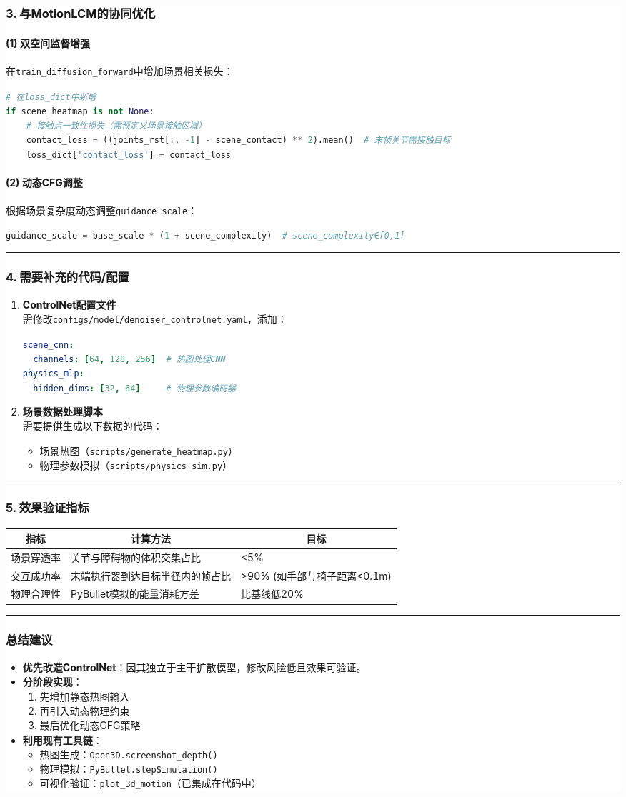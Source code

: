 ### **3. 与MotionLCM的协同优化**
#### **(1) 双空间监督增强**
在`train_diffusion_forward`中增加场景相关损失：
```python
# 在loss_dict中新增
if scene_heatmap is not None:
    # 接触点一致性损失（需预定义场景接触区域）
    contact_loss = ((joints_rst[:, -1] - scene_contact) ** 2).mean()  # 末帧关节需接触目标
    loss_dict['contact_loss'] = contact_loss
```

#### **(2) 动态CFG调整**
根据场景复杂度动态调整`guidance_scale`：
```python
guidance_scale = base_scale * (1 + scene_complexity)  # scene_complexity∈[0,1]
```

---

### **4. 需要补充的代码/配置**
1. **ControlNet配置文件**  
   需修改`configs/model/denoiser_controlnet.yaml`，添加：
   ```yaml
   scene_cnn:
     channels: [64, 128, 256]  # 热图处理CNN
   physics_mlp:
     hidden_dims: [32, 64]     # 物理参数编码器
   ```

2. **场景数据处理脚本**  
   需要提供生成以下数据的代码：
   - 场景热图（`scripts/generate_heatmap.py`）
   - 物理参数模拟（`scripts/physics_sim.py`）

---

### **5. 效果验证指标**
| 指标       | 计算方法                         | 目标                         |
| ---------- | -------------------------------- | ---------------------------- |
| 场景穿透率 | 关节与障碍物的体积交集占比       | <5%                          |
| 交互成功率 | 末端执行器到达目标半径内的帧占比 | >90% (如手部与椅子距离<0.1m) |
| 物理合理性 | PyBullet模拟的能量消耗方差       | 比基线低20%                  |

---

### **总结建议**
- **优先改造ControlNet**：因其独立于主干扩散模型，修改风险低且效果可验证。
- **分阶段实现**：  
  1. 先增加静态热图输入  
  2. 再引入动态物理约束  
  3. 最后优化动态CFG策略
- **利用现有工具链**：  
  - 热图生成：`Open3D.screenshot_depth()`  
  - 物理模拟：`PyBullet.stepSimulation()`  
  - 可视化验证：`plot_3d_motion`（已集成在代码中）
